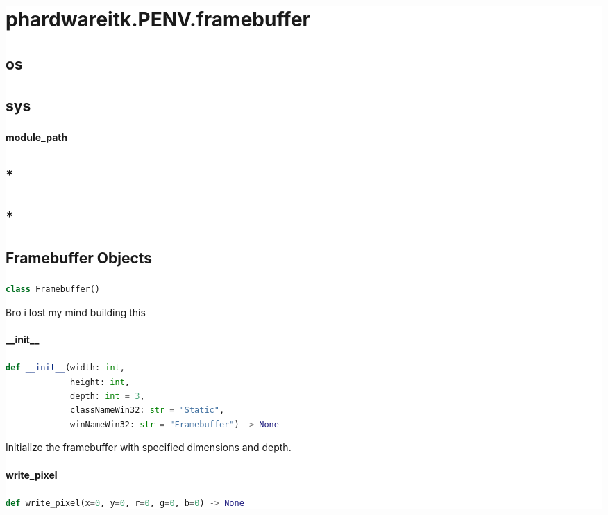 # phardwareitk.PENV.framebuffer

<a id="phardwareitk.PENV.framebuffer.os"></a>

## os

<a id="phardwareitk.PENV.framebuffer.sys"></a>

## sys

<a id="phardwareitk.PENV.framebuffer.module_path"></a>

#### module\_path

<a id="phardwareitk.PENV.framebuffer.*"></a>

## \*

<a id="phardwareitk.PENV.framebuffer.*"></a>

## \*

<a id="phardwareitk.PENV.framebuffer.Framebuffer"></a>

## Framebuffer Objects

```python
class Framebuffer()
```

Bro i lost my mind building this

<a id="phardwareitk.PENV.framebuffer.Framebuffer.__init__"></a>

#### \_\_init\_\_

```python
def __init__(width: int,
             height: int,
             depth: int = 3,
             classNameWin32: str = "Static",
             winNameWin32: str = "Framebuffer") -> None
```

Initialize the framebuffer with specified dimensions and depth.

<a id="phardwareitk.PENV.framebuffer.Framebuffer.write_pixel"></a>

#### write\_pixel

```python
def write_pixel(x=0, y=0, r=0, g=0, b=0) -> None
```
